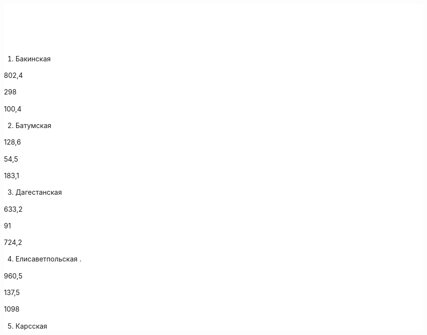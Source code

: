 
 


 


 






1. Бакинская


802,4


298


100,4






2. Батумская


128,6


54,5


183,1






3. Дагестанская


633,2


91


724,2






4. Елисаветпольская .


960,5


137,5


1098






5. Карсская
